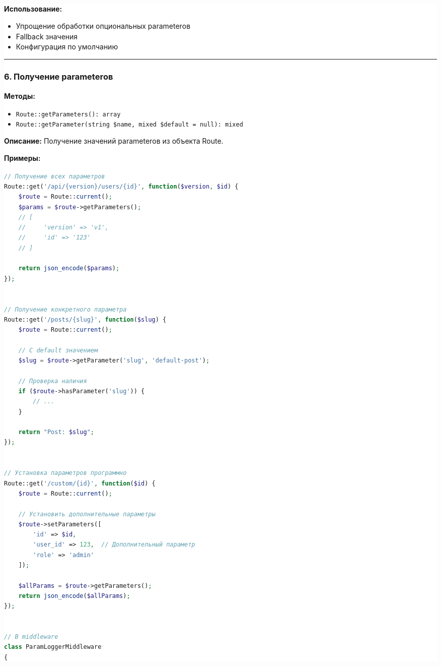 **Использование:**
- Упрощение обработки опциональных parameterов
- Fallback значения
- Конфигурация по умолчанию

---

### 6. Получение parameterов

**Методы:**
- `Route::getParameters(): array`
- `Route::getParameter(string $name, mixed $default = null): mixed`

**Описание:** Получение значений parameterов из объекта Route.

**Примеры:**

```php
// Получение всех параметров
Route::get('/api/{version}/users/{id}', function($version, $id) {
    $route = Route::current();
    $params = $route->getParameters();
    // [
    //     'version' => 'v1',
    //     'id' => '123'
    // ]
    
    return json_encode($params);
});


// Получение конкретного параметра
Route::get('/posts/{slug}', function($slug) {
    $route = Route::current();
    
    // С default значением
    $slug = $route->getParameter('slug', 'default-post');
    
    // Проверка наличия
    if ($route->hasParameter('slug')) {
        // ...
    }
    
    return "Post: $slug";
});


// Установка параметров программно
Route::get('/custom/{id}', function($id) {
    $route = Route::current();
    
    // Установить дополнительные параметры
    $route->setParameters([
        'id' => $id,
        'user_id' => 123,  // Дополнительный параметр
        'role' => 'admin'
    ]);
    
    $allParams = $route->getParameters();
    return json_encode($allParams);
});


// В middleware
class ParamLoggerMiddleware
{
```
